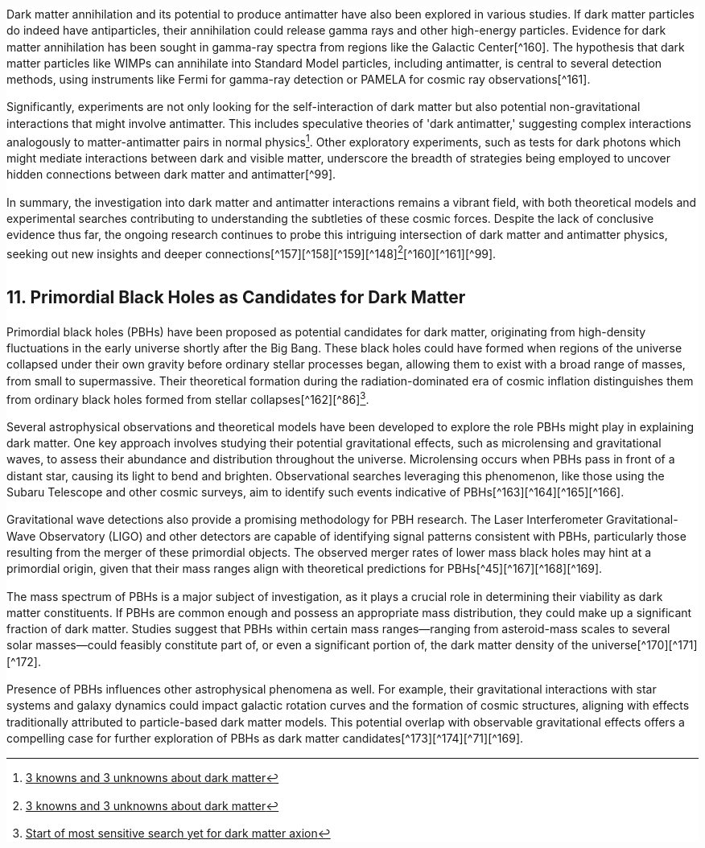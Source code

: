 Dark matter annihilation and its potential to produce antimatter have also been explored in various studies. If dark matter particles do indeed have antiparticles, their annihilation could release gamma rays and other high-energy particles. Evidence for dark matter annihilation has been sought in gamma-ray spectra from regions like the Galactic Center[^160]. The hypothesis that dark matter particles like WIMPs can annihilate into Standard Model particles, including antimatter, is central to several detection methods, using instruments like Fermi for gamma-ray detection or PAMELA for cosmic ray observations[^161].

Significantly, experiments are not only looking for the self-interaction of dark matter but also potential non-gravitational interactions that might involve antimatter. This includes speculative theories of 'dark antimatter,' suggesting complex interactions analogously to matter-antimatter pairs in normal physics[^21]. Other exploratory experiments, such as tests for dark photons which might mediate interactions between dark and visible matter, underscore the breadth of strategies being employed to uncover hidden connections between dark matter and antimatter[^99].

In summary, the investigation into dark matter and antimatter interactions remains a vibrant field, with both theoretical models and experimental searches contributing to understanding the subtleties of these cosmic forces. Despite the lack of conclusive evidence thus far, the ongoing research continues to probe this intriguing intersection of dark matter and antimatter physics, seeking out new insights and deeper connections[^157][^158][^159][^148][^21][^160][^161][^99].

## <a id="section-11"></a>11. Primordial Black Holes as Candidates for Dark Matter

Primordial black holes (PBHs) have been proposed as potential candidates for dark matter, originating from high-density fluctuations in the early universe shortly after the Big Bang. These black holes could have formed when regions of the universe collapsed under their own gravity before ordinary stellar processes began, allowing them to exist with a broad range of masses, from small to supermassive. Their theoretical formation during the radiation-dominated era of cosmic inflation distinguishes them from ordinary black holes formed from stellar collapses[^162][^86][^9].

Several astrophysical observations and theoretical models have been developed to explore the role PBHs might play in explaining dark matter. One key approach involves studying their potential gravitational effects, such as microlensing and gravitational waves, to assess their abundance and distribution throughout the universe. Microlensing occurs when PBHs pass in front of a distant star, causing its light to bend and brighten. Observational searches leveraging this phenomenon, like those using the Subaru Telescope and other cosmic surveys, aim to identify such events indicative of PBHs[^163][^164][^165][^166].

Gravitational wave detections also provide a promising methodology for PBH research. The Laser Interferometer Gravitational-Wave Observatory (LIGO) and other detectors are capable of identifying signal patterns consistent with PBHs, particularly those resulting from the merger of these primordial objects. The observed merger rates of lower mass black holes may hint at a primordial origin, given that their mass ranges align with theoretical predictions for PBHs[^45][^167][^168][^169].

The mass spectrum of PBHs is a major subject of investigation, as it plays a crucial role in determining their viability as dark matter constituents. If PBHs are common enough and possess an appropriate mass distribution, they could make up a significant fraction of dark matter. Studies suggest that PBHs within certain mass ranges—ranging from asteroid-mass scales to several solar masses—could feasibly constitute part of, or even a significant portion of, the dark matter density of the universe[^170][^171][^172].

Presence of PBHs influences other astrophysical phenomena as well. For example, their gravitational interactions with star systems and galaxy dynamics could impact galactic rotation curves and the formation of cosmic structures, aligning with effects traditionally attributed to particle-based dark matter models. This potential overlap with observable gravitational effects offers a compelling case for further exploration of PBHs as dark matter candidates[^173][^174][^71][^169].


[^1]: [Astrophysicist's research could provide a hint in the search for dark matter](https://phys.org/news/2024-03-astrophysicist-hint-dark.html)
[^2]: [Physics still can't identify matter that makes up the majority of the universe](https://phys.org/news/2017-10-physics-majority-universe.html)
[^3]: [Dark matter: A new experiment aims to turn the ghostly substance into actual light](https://phys.org/news/2024-04-dark-aims-ghostly-substance-actual.html)
[^4]: [Are we closing in on dark matter?](https://phys.org/news/2012-12-dark.html)
[^5]: [How do we know dark matter exists?](https://phys.org/news/2015-03-dark.html)
[^6]: [Researchers dig deep underground in hopes of finally observing dark matter](https://phys.org/news/2023-08-deep-underground-dark.html)
[^7]: [85% of the matter in the universe is missing: But scientists are getting closer to finding it](https://phys.org/news/2024-08-universe-scientists-closer.html)
[^8]: [First results from LUX dark matter detector rule out some candidates](https://phys.org/news/2013-10-results-lux-dark-detector.html)
[^9]: [Start of most sensitive search yet for dark matter axion](https://phys.org/news/2018-04-sensitive-dark-axion.html)
[^10]: [Physicists on the prowl for dark matter](https://phys.org/news/2009-07-physicists-prowl-dark.html)
[^11]: [Could dark photon dark matter be directly detected using radio telescopes?](https://phys.org/news/2023-05-dark-photon-radio-telescopes.html)
[^12]: [Dark matter 'missing' in a galaxy far, far away](https://phys.org/news/2018-03-dark-galaxy.html)
[^13]: [Gravitational waves may reveal nature of dark matter](https://phys.org/news/2023-08-gravitational-reveal-nature-dark.html)
[^14]: [Planck reveals link between active galaxies and their dark matter environment](https://phys.org/news/2019-04-planck-reveals-link-galaxies-dark.html)
[^15]: [Dark Energy Camera probes the Coma Cluster, an inspiration for the theory of dark matter](https://phys.org/news/2024-08-dark-energy-camera-probes-coma.html)
[^16]: [In search for dark matter, new fountain design could become wellspring of answers](https://phys.org/news/2020-11-dark-fountain-wellspring.html)
[^17]: [Euclid spacecraft prepares to probe universe's dark mysteries](https://phys.org/news/2023-02-euclid-spacecraft-probe-universe-dark.html)
[^18]: [Attempting to catch dark matter in a basement](https://phys.org/news/2023-03-dark-basement.html)
[^19]: [Astronomers use supercomputer to explore role of dark matter in galaxy formation](https://phys.org/news/2012-06-astronomers-supercomputer-explore-role-dark.html)
[^20]: [This Australian experiment is on the hunt for an elusive particle that could help unlock the mystery of dark matter](https://phys.org/news/2022-07-australian-elusive-particle-mystery-dark.html)
[^21]: [3 knowns and 3 unknowns about dark matter](https://phys.org/news/2016-06-knowns-unknowns-dark.html)
[^22]: [Dark matter science](https://phys.org/news/2011-10-dark-science.html)
[^23]: [Astrophysicists unwind 'Cold Dark Matter Catastrophe' conundrum](https://phys.org/news/2010-01-astrophysicists-unwind-cold-dark-catastrophe.html)
[^24]: [Dark matter hides, physicists seek](https://phys.org/news/2006-11-dark-physicists.html)
[^25]: [Standard model of the universe withstands most precise test by Dark Energy Survey (Update)](https://phys.org/news/2017-08-standard-universe-precise-dark-energy.html)
[^26]: [Dark matter is likely 'cold,' not 'fuzzy,' scientists report after new simulations](https://phys.org/news/2017-07-dark-cold-fuzzy-scientists-simulations.html)
[^27]: [Welcome to the DarkSide: Project aims to find particles of dark matter](https://phys.org/news/2014-01-darkside-aims-particles-dark.html)
[^28]: [World's most sensitive dark matter detector completes search](https://phys.org/news/2016-07-world-sensitive-dark-detector.html)
[^29]: [Dark matter detection receives 10-ton upgrade](https://phys.org/news/2017-03-dark-ton.html)
[^30]: [Scientists release most accurate simulation of the universe to date](https://phys.org/news/2011-09-scientists-accurate-simulation-universe-date.html)
[^31]: [Reconciling dwarf galaxies with dark matter](https://phys.org/news/2016-09-dwarf-galaxies-dark.html)
[^32]: [Study shows clumps and streams of dark matter in inner regions of the Milky Way](https://phys.org/news/2008-08-clumps-streams-dark-regions-milky.html)
[^33]: [Zooming in on dark matter](https://phys.org/news/2020-09-dark.html)
[^34]: [Euclid dark universe mission ready to take shape](https://phys.org/news/2015-12-euclid-dark-universe-mission-ready.html)
[^35]: [Looking for warm dark matter](https://phys.org/news/2019-08-dark.html)
[^36]: [New simulations refine axion mass, refocusing dark matter search](https://phys.org/news/2022-02-simulations-refine-axion-mass-refocusing.html)
[^37]: [Searching for cosmic-ray boosted sub-GeV dark matter using data from the PandaX-II experiment](https://phys.org/news/2022-05-cosmic-ray-boosted-sub-gev-dark-pandax-ii.html)
[^38]: [New dark matter theory explains two puzzles in astrophysics](https://phys.org/news/2023-12-dark-theory-puzzles-astrophysics.html)
[^39]: [News from 'El Gordo': Study suggests dark matter may have collisional properties after all](https://phys.org/news/2024-05-news-el-gordo-dark-collisional.html)
[^40]: [A warm dark matter search using XMASS: Editors' suggestion of Physical Review Letters](https://phys.org/news/2014-10-dark-xmass-editors-physical-letters.html)
[^41]: [Small-scale challenges to the cold dark matter model](https://phys.org/news/2015-02-small-scale-cold-dark.html)